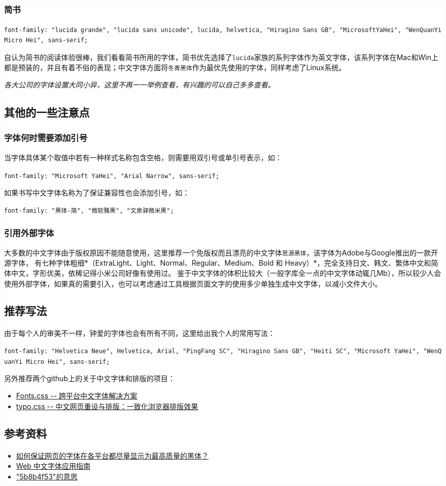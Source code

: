### 简书

```
font-family: "lucida grande", "lucida sans unicode", lucida, helvetica, "Hiragino Sans GB", "MicrosoftYaHei", "WenQuanYi Micro Hei", sans-serif;
```

自认为简书的阅读体验很棒，我们看看简书所用的字体，简书优先选择了`lucida`家族的系列字体作为英文字体，该系列字体在Mac和Win上都是预装的，并且有着不俗的表现；中文字体方面将`冬青黑体`作为最优先使用的字体，同样考虑了Linux系统。

*各大公司的字体设置大同小异，这里不再一一举例查看，有兴趣的可以自己多多查看。*

## 其他的一些注意点

### 字体何时需要添加引号

当字体具体某个取值中若有一种样式名称包含空格，则需要用双引号或单引号表示，如：

```
font-family: "Microsoft YaHei", "Arial Narrow", sans-serif;
```

如果书写中文字体名称为了保证兼容性也会添加引号，如：

```
font-family: "黑体-简", "微软雅黑", "文泉驿微米黑";
```

### 引用外部字体

大多数的中文字体由于版权原因不能随意使用，这里推荐一个免版权而且漂亮的中文字体`思源黑体`，该字体为Adobe与Google推出的一款开源字体， 有七种字体粗细*（ExtraLight、Light、Normal、Regular、Medium、Bold 和 Heavy）*，完全支持日文、韩文、繁体中文和简体中文，字形优美，依稀记得小米公司好像有使用过。
鉴于中文字体的体积比较大（一般字库全一点的中文字体动辄几Mb），所以较少人会使用外部字体，如果真的需要引入，也可以考虑通过工具根据页面文字的使用多少单独生成中文字体，以减小文件大小。

## 推荐写法

由于每个人的审美不一样，钟爱的字体也会有所有不同，这里给出我个人的常用写法：

```
font-family: "Helvetica Neue", Helvetica, Arial, "PingFang SC", "Hiragino Sans GB", "Heiti SC", "Microsoft YaHei", "WenQuanYi Micro Hei", sans-serif;
```

另外推荐两个github上的关于中文字体和排版的项目：

+ [Fonts.css -- 跨平台中文字体解决方案](https://github.com/zenozeng/fonts.css)
+ [typo.css -- 中文网页重设与排版：一致化浏览器排版效果](https://github.com/sofish/typo.css)

## 参考资料

+ [如何保证网页的字体在各平台都尽量显示为最高质量的黑体？](https://www.zhihu.com/question/19911793)
+ [Web 中文字体应用指南](http://ruby-china.org/topics/14005)
+ ["5b8b4f53"的意思](http://www.keleyi.com/a/bjac/avaf0haa.htm)